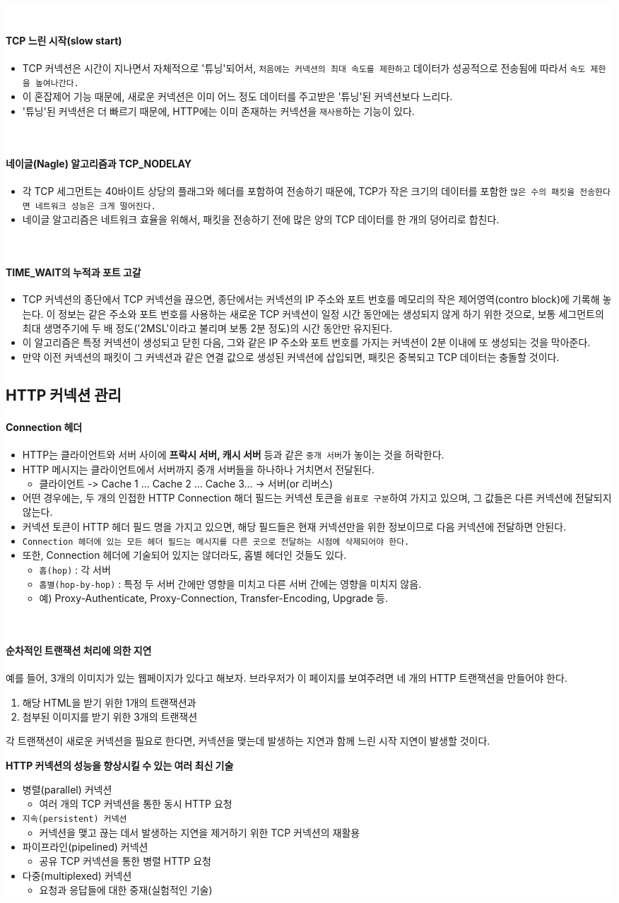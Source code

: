 <br>

#### TCP 느린 시작(slow start)
- TCP 커넥션은 시간이 지나면서 자체적으로 '튜닝'되어서, `처음에는 커넥션의 최대 속도를 제한하고` 데이터가 성공적으로 전송됨에 따라서 `속도 제한을 높여나간다.`
- 이 혼잡제어 기능 때문에, 새로운 커넥션은 이미 어느 정도 데이터를 주고받은 '튜닝'된 커넥션보다 느리다. 
- '튜닝'된 커넥션은 더 빠르기 때문에, HTTP에는 이미 존재하는 커넥션을 `재사용`하는 기능이 있다.

<br>

#### 네이글(Nagle) 알고리즘과 TCP_NODELAY
- 각 TCP 세그먼트는 40바이트 상당의 플래그와 헤더를 포함하여 전송하기 때문에, TCP가 작은 크기의 데이터를 포함한 `많은 수의 패킷을 전송한다면 네트워크 성능은 크게 떨어진다.`
- 네이글 알고리즘은 네트워크 효율을 위해서, 패킷을 전송하기 전에 많은 양의 TCP 데이터를 한 개의 덩어리로 합친다.

<br>

#### TIME_WAIT의 누적과 포트 고갈
- TCP 커넥션의 종단에서 TCP 커넥션을 끊으면, 종단에서는 커넥션의 IP 주소와 포트 번호를 메모리의 작은 제어영역(contro block)에 기록해 놓는다. 이 정보는 같은 주소와 포트 번호를 사용하는 새로운 TCP 커넥션이 일정 시간 동안에는 생성되지 않게 하기 위한 것으로, 보통 세그먼트의 최대 생명주기에 두 배 정도('2MSL'이라고 불리며 보통 2분 정도)의 시간 동안만 유지된다.
- 이 알고리즘은 특정 커넥션이 생성되고 닫힌 다음, 그와 같은 IP 주소와 포트 번호를 가지는 커넥션이 2분 이내에 또 생성되는 것을 막아준다.
- 만약 이전 커넥션의 패킷이 그 커넥션과 같은 연결 값으로 생성된 커넥션에 삽입되면, 패킷은 중복되고 TCP 데이터는 충돌할 것이다.

## HTTP 커넥션 관리
#### Connection 헤더
- HTTP는 클라이언트와 서버 사이에 **프락시 서버, 캐시 서버** 등과 같은 `중개 서버`가 놓이는 것을 허락한다.
- HTTP 메시지는 클라이언트에서 서버까지 중개 서버들을 하나하나 거치면서 전달된다.
  - 클라이언트 -> Cache 1 ... Cache 2 ... Cache 3... -> 서버(or 리버스)
- 어떤 경우에는, 두 개의 인접한 HTTP Connection 해더 필드는 커넥션 토큰을 `쉼표로 구분`하여 가지고 있으며, 그 값들은 다른 커넥션에 전달되지 않는다.
- 커넥션 토큰이 HTTP 헤더 필드 명을 가지고 있으면, 해당 필드들은 현재 커넥션만을 위한 정보이므로 다음 커넥션에 전달하면 안된다.
- `Connection 헤더에 있는 모든 헤더 필드는 메시지를 다른 곳으로 전달하는 시점에 삭제되어야 한다.`
- 또한, Connection 헤더에 기술되어 있지는 않더라도, 홉별 헤더인 것들도 있다.
  - `홉(hop)` : 각 서버
  - `홉별(hop-by-hop)` : 특정 두 서버 간에만 영향을 미치고 다른 서버 간에는 영향을 미치지 않음.
  - 예) Proxy-Authenticate, Proxy-Connection, Transfer-Encoding, Upgrade 등.

<br>

#### 순차적인 트랜잭션 처리에 의한 지연
예를 들어, 3개의 이미지가 있는 웹페이지가 있다고 해보자. 브라우저가 이 페이지를 보여주려면 네 개의 HTTP 트랜잭션을 만들어야 한다. 
1. 해당 HTML을 받기 위한 1개의 트랜잭션과
2. 첨부된 이미지를 받기 위한 3개의 트랜잭션 <br>

각 트랜잭션이 새로운 커넥션을 필요로 한다면, 커넥션을 맺는데 발생하는 지연과 함께 느린 시작 지연이 발생할 것이다.

**HTTP 커넥션의 성능을 향상시킬 수 있는 여러 최신 기술**
- 병렬(parallel) 커넥션
  - 여러 개의 TCP 커넥션을 통한 동시 HTTP 요청
- `지속(persistent) 커넥션`
  - 커넥션을 맺고 끊는 데서 발생하는 지연을 제거하기 위한 TCP 커넥션의 재활용
- 파이프라인(pipelined) 커넥션
  - 공유 TCP 커넥션을 통한 병렬 HTTP 요청
- 다중(multiplexed) 커넥션
  - 요청과 응답들에 대한 중재(실험적인 기술)
